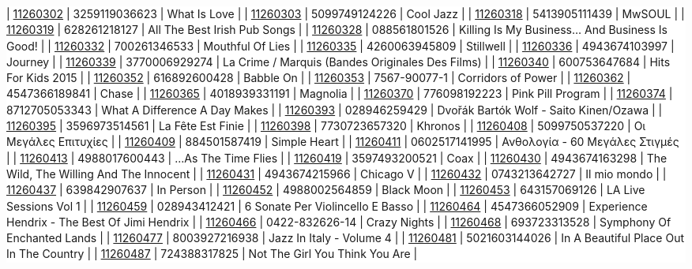 | [11260302](https://www.discogs.com/release/11260302) | 3259119036623 | What Is Love |
| [11260303](https://www.discogs.com/release/11260303) | 5099749124226 | Cool Jazz |
| [11260318](https://www.discogs.com/release/11260318) | 5413905111439 | MwSOUL |
| [11260319](https://www.discogs.com/release/11260319) | 628261218127 | All The Best Irish Pub Songs |
| [11260328](https://www.discogs.com/release/11260328) | 088561801526 | Killing Is My Business... And Business Is Good! |
| [11260332](https://www.discogs.com/release/11260332) | 700261346533 | Mouthful Of Lies |
| [11260335](https://www.discogs.com/release/11260335) | 4260063945809 | Stillwell |
| [11260336](https://www.discogs.com/release/11260336) | 4943674103997 | Journey |
| [11260339](https://www.discogs.com/release/11260339) | 3770006929274 | La Crime / Marquis (Bandes Originales Des Films) |
| [11260340](https://www.discogs.com/release/11260340) | 600753647684 | Hits For Kids 2015 |
| [11260352](https://www.discogs.com/release/11260352) | 616892600428 | Babble On |
| [11260353](https://www.discogs.com/release/11260353) | 7567-90077-1 | Corridors of Power |
| [11260362](https://www.discogs.com/release/11260362) | 4547366189841 | Chase |
| [11260365](https://www.discogs.com/release/11260365) | 4018939331191 | Magnolia |
| [11260370](https://www.discogs.com/release/11260370) | 776098192223 | Pink Pill Program |
| [11260374](https://www.discogs.com/release/11260374) | 8712705053343 | What A Difference A Day Makes |
| [11260393](https://www.discogs.com/release/11260393) | 028946259429 | Dvořák Bartók Wolf - Saito Kinen/Ozawa |
| [11260395](https://www.discogs.com/release/11260395) | 3596973514561 | La Fête Est Finie |
| [11260398](https://www.discogs.com/release/11260398) | 7730723657320 | Khronos |
| [11260408](https://www.discogs.com/release/11260408) | 5099750537220 | Οι Μεγάλες Επιτυχίες |
| [11260409](https://www.discogs.com/release/11260409) | 884501587419 | Simple Heart |
| [11260411](https://www.discogs.com/release/11260411) | 0602517141995 | Ανθολογία - 60 Μεγάλες Στιγμές |
| [11260413](https://www.discogs.com/release/11260413) | 4988017600443 | ...As The Time Flies |
| [11260419](https://www.discogs.com/release/11260419) | 3597493200521 | Coax |
| [11260430](https://www.discogs.com/release/11260430) | 4943674163298 | The Wild, The Willing And The Innocent |
| [11260431](https://www.discogs.com/release/11260431) | 4943674215966 | Chicago V |
| [11260432](https://www.discogs.com/release/11260432) | 0743213642727 | Il mio mondo |
| [11260437](https://www.discogs.com/release/11260437) | 639842907637 | In Person |
| [11260452](https://www.discogs.com/release/11260452) | 4988002564859 | Black Moon |
| [11260453](https://www.discogs.com/release/11260453) | 643157069126 | LA Live Sessions Vol 1 |
| [11260459](https://www.discogs.com/release/11260459) | 028943412421 | 6 Sonate Per Violincello E Basso |
| [11260464](https://www.discogs.com/release/11260464) | 4547366052909 | Experience Hendrix - The Best Of Jimi Hendrix |
| [11260466](https://www.discogs.com/release/11260466) | 0422-832626-14 | Crazy Nights |
| [11260468](https://www.discogs.com/release/11260468) | 693723313528 | Symphony Of Enchanted Lands |
| [11260477](https://www.discogs.com/release/11260477) | 8003927216938 | Jazz In Italy - Volume 4 |
| [11260481](https://www.discogs.com/release/11260481) | 5021603144026 | In A Beautiful Place Out In The Country |
| [11260487](https://www.discogs.com/release/11260487) | 724388317825 | Not The Girl You Think You Are |